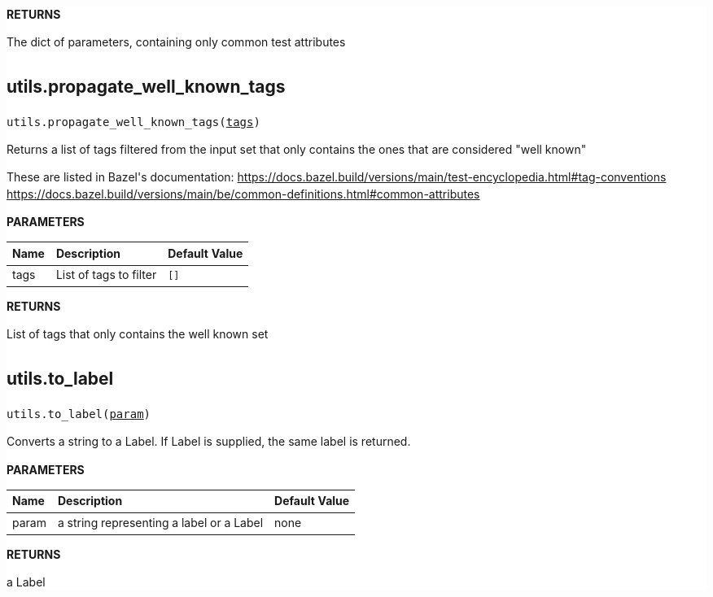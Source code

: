 **RETURNS**

The dict of parameters, containing only common test attributes


<a id="utils.propagate_well_known_tags"></a>

## utils.propagate_well_known_tags

<pre>
utils.propagate_well_known_tags(<a href="#utils.propagate_well_known_tags-tags">tags</a>)
</pre>

Returns a list of tags filtered from the input set that only contains the ones that are considered "well known"

These are listed in Bazel's documentation:
https://docs.bazel.build/versions/main/test-encyclopedia.html#tag-conventions
https://docs.bazel.build/versions/main/be/common-definitions.html#common-attributes


**PARAMETERS**


| Name  | Description | Default Value |
| :------------- | :------------- | :------------- |
| <a id="utils.propagate_well_known_tags-tags"></a>tags |  List of tags to filter   |  `[]` |

**RETURNS**

List of tags that only contains the well known set


<a id="utils.to_label"></a>

## utils.to_label

<pre>
utils.to_label(<a href="#utils.to_label-param">param</a>)
</pre>

Converts a string to a Label. If Label is supplied, the same label is returned.

**PARAMETERS**


| Name  | Description | Default Value |
| :------------- | :------------- | :------------- |
| <a id="utils.to_label-param"></a>param |  a string representing a label or a Label   |  none |

**RETURNS**

a Label


